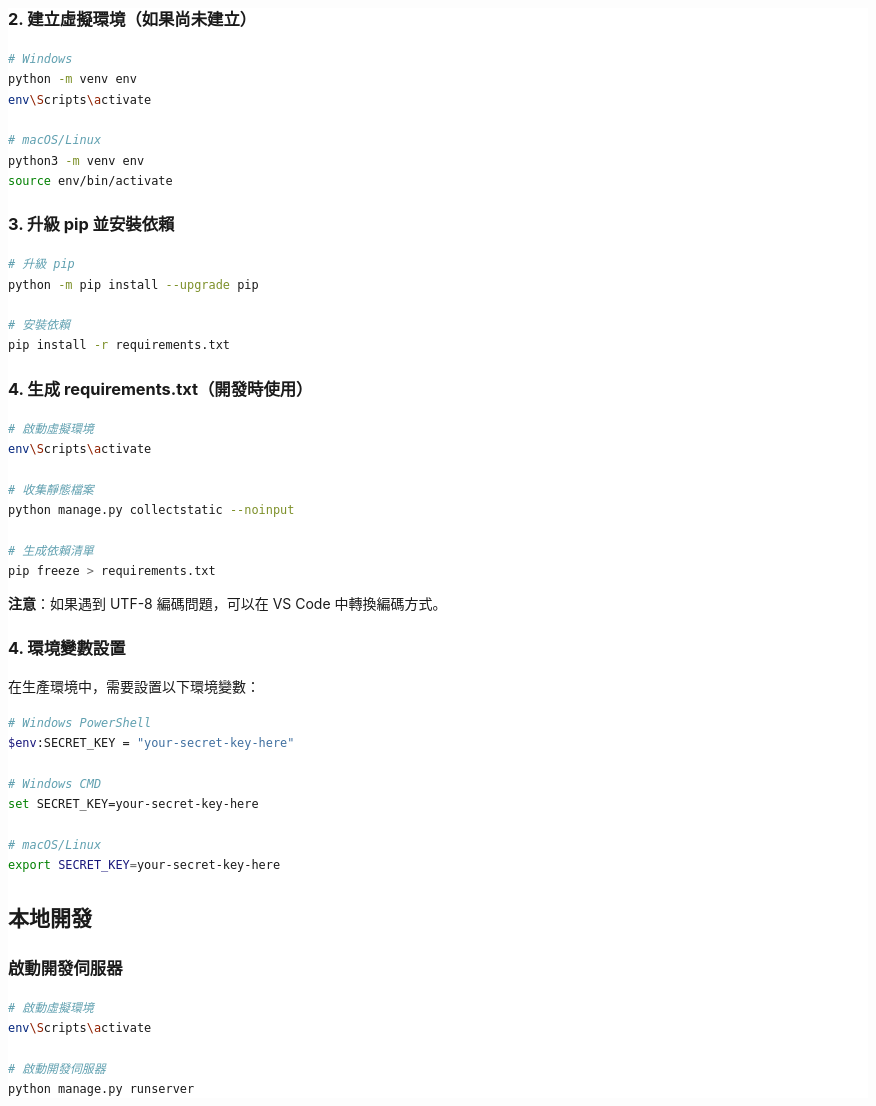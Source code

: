 ### 2. 建立虛擬環境（如果尚未建立）
```bash
# Windows
python -m venv env
env\Scripts\activate

# macOS/Linux
python3 -m venv env
source env/bin/activate
```

### 3. 升級 pip 並安裝依賴
```bash
# 升級 pip
python -m pip install --upgrade pip

# 安裝依賴
pip install -r requirements.txt
```

### 4. 生成 requirements.txt（開發時使用）
```bash
# 啟動虛擬環境
env\Scripts\activate

# 收集靜態檔案
python manage.py collectstatic --noinput

# 生成依賴清單
pip freeze > requirements.txt
```

**注意**：如果遇到 UTF-8 編碼問題，可以在 VS Code 中轉換編碼方式。

### 4. 環境變數設置
在生產環境中，需要設置以下環境變數：
```bash
# Windows PowerShell
$env:SECRET_KEY = "your-secret-key-here"

# Windows CMD
set SECRET_KEY=your-secret-key-here

# macOS/Linux
export SECRET_KEY=your-secret-key-here
```

## 本地開發

### 啟動開發伺服器
```bash
# 啟動虛擬環境
env\Scripts\activate

# 啟動開發伺服器
python manage.py runserver
```
